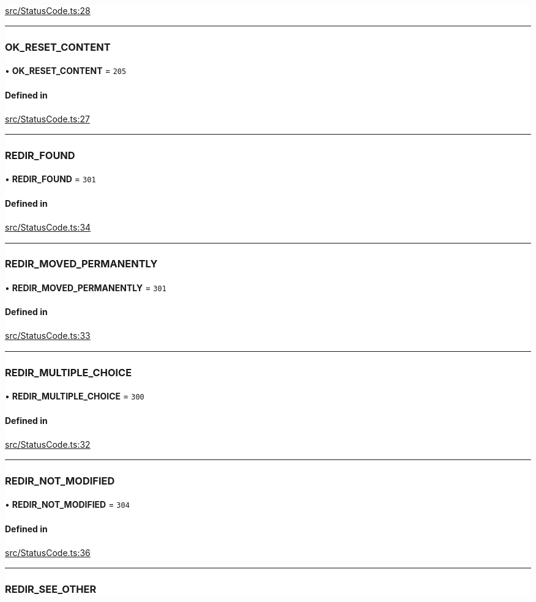 [src/StatusCode.ts:28](https://github.com/breautek/storm/blob/8c3a317/src/StatusCode.ts#L28)

___

### OK\_RESET\_CONTENT

• **OK\_RESET\_CONTENT** = `205`

#### Defined in

[src/StatusCode.ts:27](https://github.com/breautek/storm/blob/8c3a317/src/StatusCode.ts#L27)

___

### REDIR\_FOUND

• **REDIR\_FOUND** = `301`

#### Defined in

[src/StatusCode.ts:34](https://github.com/breautek/storm/blob/8c3a317/src/StatusCode.ts#L34)

___

### REDIR\_MOVED\_PERMANENTLY

• **REDIR\_MOVED\_PERMANENTLY** = `301`

#### Defined in

[src/StatusCode.ts:33](https://github.com/breautek/storm/blob/8c3a317/src/StatusCode.ts#L33)

___

### REDIR\_MULTIPLE\_CHOICE

• **REDIR\_MULTIPLE\_CHOICE** = `300`

#### Defined in

[src/StatusCode.ts:32](https://github.com/breautek/storm/blob/8c3a317/src/StatusCode.ts#L32)

___

### REDIR\_NOT\_MODIFIED

• **REDIR\_NOT\_MODIFIED** = `304`

#### Defined in

[src/StatusCode.ts:36](https://github.com/breautek/storm/blob/8c3a317/src/StatusCode.ts#L36)

___

### REDIR\_SEE\_OTHER
